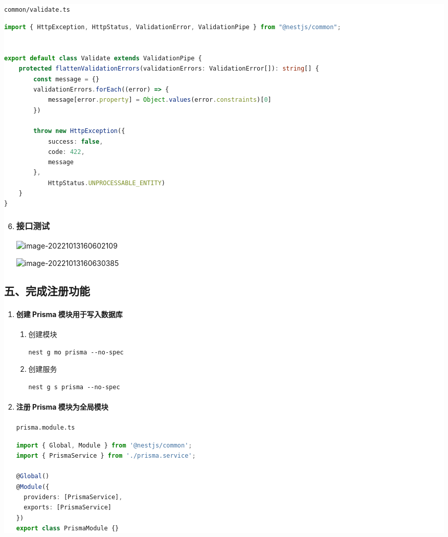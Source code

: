    `common/validate.ts`

   ```typescript
   import { HttpException, HttpStatus, ValidationError, ValidationPipe } from "@nestjs/common";
   
   
   export default class Validate extends ValidationPipe {
       protected flattenValidationErrors(validationErrors: ValidationError[]): string[] {
           const message = {}
           validationErrors.forEach((error) => {
               message[error.property] = Object.values(error.constraints)[0]
           })
   
           throw new HttpException({
               success: false,
               code: 422,
               message
           },
               HttpStatus.UNPROCESSABLE_ENTITY)
       }
   }
   ```

6. ### 接口测试

   ![image-20221013160602109](https://i.imgur.com/0IuiTQt.png)

   ![image-20221013160630385](https://i.imgur.com/TP9bTrV.png)

   

## 五、完成注册功能

1. #### 创建 Prisma 模块用于写入数据库
   
   1. 创建模块
   
      ```shell
      nest g mo prisma --no-spec
      ```
      
   2. 创建服务
   
      ```shell
      nest g s prisma --no-spec
      ```
2. #### 注册 Prisma 模块为全局模块

   `prisma.module.ts`

   ```typescript
   import { Global, Module } from '@nestjs/common';
   import { PrismaService } from './prisma.service';
   
   @Global()
   @Module({
     providers: [PrismaService],
     exports: [PrismaService]
   })
   export class PrismaModule {}
   ```

